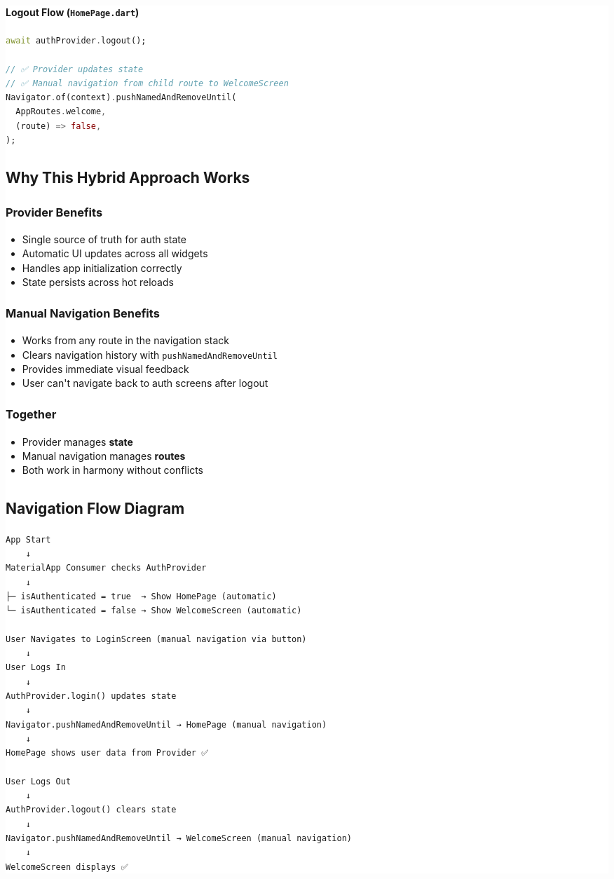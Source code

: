 #### Logout Flow (`HomePage.dart`)
```dart
await authProvider.logout();

// ✅ Provider updates state
// ✅ Manual navigation from child route to WelcomeScreen
Navigator.of(context).pushNamedAndRemoveUntil(
  AppRoutes.welcome,
  (route) => false,
);
```

## Why This Hybrid Approach Works

### Provider Benefits
- Single source of truth for auth state
- Automatic UI updates across all widgets
- Handles app initialization correctly
- State persists across hot reloads

### Manual Navigation Benefits
- Works from any route in the navigation stack
- Clears navigation history with `pushNamedAndRemoveUntil`
- Provides immediate visual feedback
- User can't navigate back to auth screens after logout

### Together
- Provider manages **state**
- Manual navigation manages **routes**
- Both work in harmony without conflicts

## Navigation Flow Diagram

```
App Start
    ↓
MaterialApp Consumer checks AuthProvider
    ↓
├─ isAuthenticated = true  → Show HomePage (automatic)
└─ isAuthenticated = false → Show WelcomeScreen (automatic)

User Navigates to LoginScreen (manual navigation via button)
    ↓
User Logs In
    ↓
AuthProvider.login() updates state
    ↓
Navigator.pushNamedAndRemoveUntil → HomePage (manual navigation)
    ↓
HomePage shows user data from Provider ✅

User Logs Out
    ↓
AuthProvider.logout() clears state
    ↓
Navigator.pushNamedAndRemoveUntil → WelcomeScreen (manual navigation)
    ↓
WelcomeScreen displays ✅
```
